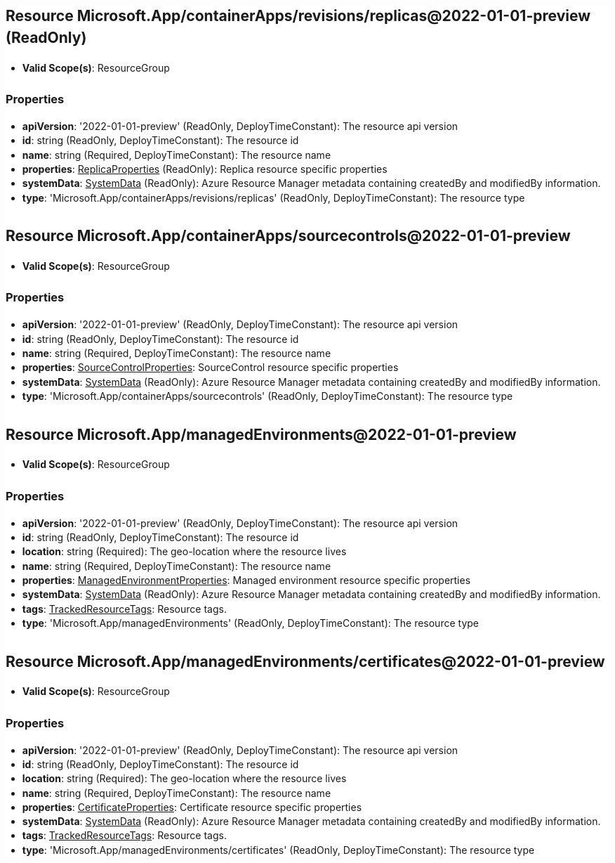 ## Resource Microsoft.App/containerApps/revisions/replicas@2022-01-01-preview (ReadOnly)
* **Valid Scope(s)**: ResourceGroup
### Properties
* **apiVersion**: '2022-01-01-preview' (ReadOnly, DeployTimeConstant): The resource api version
* **id**: string (ReadOnly, DeployTimeConstant): The resource id
* **name**: string (Required, DeployTimeConstant): The resource name
* **properties**: [ReplicaProperties](#replicaproperties) (ReadOnly): Replica resource specific properties
* **systemData**: [SystemData](#systemdata) (ReadOnly): Azure Resource Manager metadata containing createdBy and modifiedBy information.
* **type**: 'Microsoft.App/containerApps/revisions/replicas' (ReadOnly, DeployTimeConstant): The resource type

## Resource Microsoft.App/containerApps/sourcecontrols@2022-01-01-preview
* **Valid Scope(s)**: ResourceGroup
### Properties
* **apiVersion**: '2022-01-01-preview' (ReadOnly, DeployTimeConstant): The resource api version
* **id**: string (ReadOnly, DeployTimeConstant): The resource id
* **name**: string (Required, DeployTimeConstant): The resource name
* **properties**: [SourceControlProperties](#sourcecontrolproperties): SourceControl resource specific properties
* **systemData**: [SystemData](#systemdata) (ReadOnly): Azure Resource Manager metadata containing createdBy and modifiedBy information.
* **type**: 'Microsoft.App/containerApps/sourcecontrols' (ReadOnly, DeployTimeConstant): The resource type

## Resource Microsoft.App/managedEnvironments@2022-01-01-preview
* **Valid Scope(s)**: ResourceGroup
### Properties
* **apiVersion**: '2022-01-01-preview' (ReadOnly, DeployTimeConstant): The resource api version
* **id**: string (ReadOnly, DeployTimeConstant): The resource id
* **location**: string (Required): The geo-location where the resource lives
* **name**: string (Required, DeployTimeConstant): The resource name
* **properties**: [ManagedEnvironmentProperties](#managedenvironmentproperties): Managed environment resource specific properties
* **systemData**: [SystemData](#systemdata) (ReadOnly): Azure Resource Manager metadata containing createdBy and modifiedBy information.
* **tags**: [TrackedResourceTags](#trackedresourcetags): Resource tags.
* **type**: 'Microsoft.App/managedEnvironments' (ReadOnly, DeployTimeConstant): The resource type

## Resource Microsoft.App/managedEnvironments/certificates@2022-01-01-preview
* **Valid Scope(s)**: ResourceGroup
### Properties
* **apiVersion**: '2022-01-01-preview' (ReadOnly, DeployTimeConstant): The resource api version
* **id**: string (ReadOnly, DeployTimeConstant): The resource id
* **location**: string (Required): The geo-location where the resource lives
* **name**: string (Required, DeployTimeConstant): The resource name
* **properties**: [CertificateProperties](#certificateproperties): Certificate resource specific properties
* **systemData**: [SystemData](#systemdata) (ReadOnly): Azure Resource Manager metadata containing createdBy and modifiedBy information.
* **tags**: [TrackedResourceTags](#trackedresourcetags): Resource tags.
* **type**: 'Microsoft.App/managedEnvironments/certificates' (ReadOnly, DeployTimeConstant): The resource type